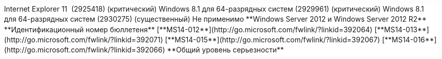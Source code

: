 </td>
<td style="border:1px solid black;">
Internet Explorer 11   
(2925418)  
(критический)

</td>
<td style="border:1px solid black;">
Windows 8.1 для 64-разрядных систем  
(2929961)  
(критический)

</td>
<td style="border:1px solid black;">
Windows 8.1 для 64-разрядных систем  
(2930275)  
(существенный)

</td>
<td style="border:1px solid black;">
Не применимо

</td>
</tr>
<tr>
<td style="border:1px solid black;" colspan="5">
**Windows Server 2012 и Windows Server 2012 R2**

</td>
</tr>
<tr>
<td style="border:1px solid black;">
**Идентификационный номер бюллетеня**

</td>
<td style="border:1px solid black;">
[**MS14-012**](http://go.microsoft.com/fwlink/?linkid=392064)

</td>
<td style="border:1px solid black;">
[**MS14-013**](http://go.microsoft.com/fwlink/?linkid=392071)

</td>
<td style="border:1px solid black;">
[**MS14-015**](http://go.microsoft.com/fwlink/?linkid=392067)

</td>
<td style="border:1px solid black;">
[**MS14-016**](http://go.microsoft.com/fwlink/?linkid=392066)

</td>
</tr>
<tr>
<td style="border:1px solid black;">
**Общий уровень серьезности**
